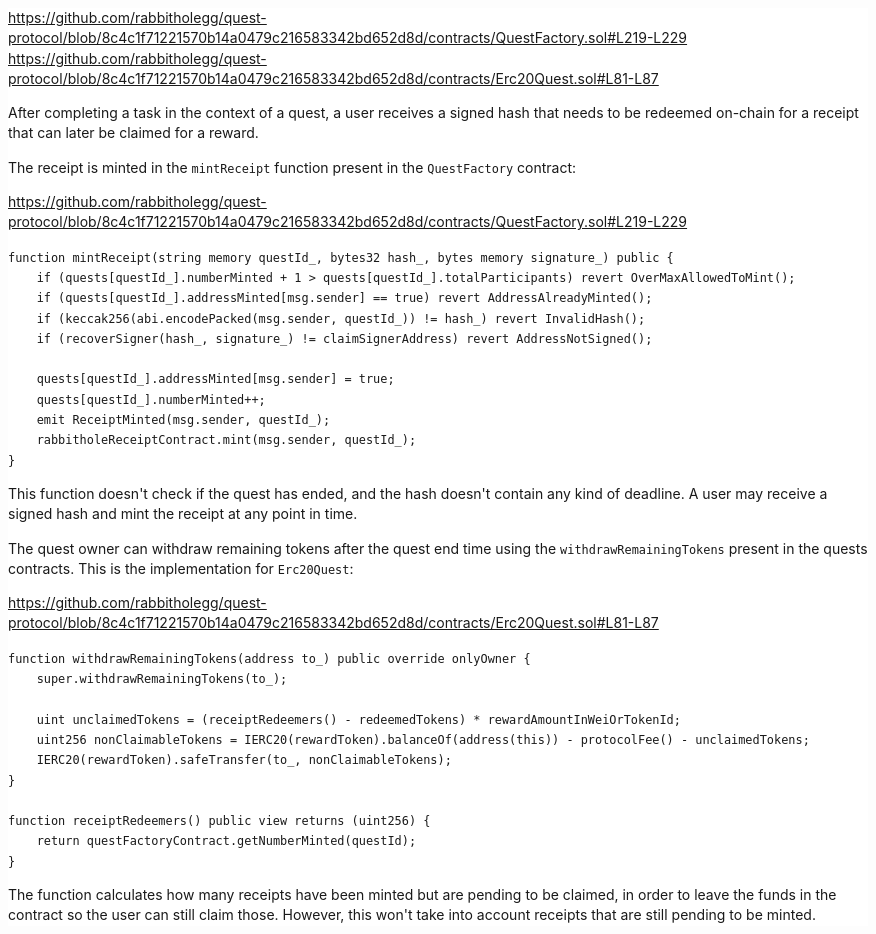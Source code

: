 
<https://github.com/rabbitholegg/quest-protocol/blob/8c4c1f71221570b14a0479c216583342bd652d8d/contracts/QuestFactory.sol#L219-L229><br>
<https://github.com/rabbitholegg/quest-protocol/blob/8c4c1f71221570b14a0479c216583342bd652d8d/contracts/Erc20Quest.sol#L81-L87>

After completing a task in the context of a quest, a user receives a signed hash that needs to be redeemed on-chain for a receipt that can later be claimed for a reward.

The receipt is minted in the `mintReceipt` function present in the `QuestFactory` contract:

<https://github.com/rabbitholegg/quest-protocol/blob/8c4c1f71221570b14a0479c216583342bd652d8d/contracts/QuestFactory.sol#L219-L229>

```solidity
function mintReceipt(string memory questId_, bytes32 hash_, bytes memory signature_) public {
    if (quests[questId_].numberMinted + 1 > quests[questId_].totalParticipants) revert OverMaxAllowedToMint();
    if (quests[questId_].addressMinted[msg.sender] == true) revert AddressAlreadyMinted();
    if (keccak256(abi.encodePacked(msg.sender, questId_)) != hash_) revert InvalidHash();
    if (recoverSigner(hash_, signature_) != claimSignerAddress) revert AddressNotSigned();

    quests[questId_].addressMinted[msg.sender] = true;
    quests[questId_].numberMinted++;
    emit ReceiptMinted(msg.sender, questId_);
    rabbitholeReceiptContract.mint(msg.sender, questId_);
}
```

This function doesn't check if the quest has ended, and the hash doesn't contain any kind of deadline. A user may receive a signed hash and mint the receipt at any point in time.

The quest owner can withdraw remaining tokens after the quest end time using the `withdrawRemainingTokens` present in the quests contracts. This is the implementation for `Erc20Quest`:

<https://github.com/rabbitholegg/quest-protocol/blob/8c4c1f71221570b14a0479c216583342bd652d8d/contracts/Erc20Quest.sol#L81-L87>

```solidity
function withdrawRemainingTokens(address to_) public override onlyOwner {
    super.withdrawRemainingTokens(to_);

    uint unclaimedTokens = (receiptRedeemers() - redeemedTokens) * rewardAmountInWeiOrTokenId;
    uint256 nonClaimableTokens = IERC20(rewardToken).balanceOf(address(this)) - protocolFee() - unclaimedTokens;
    IERC20(rewardToken).safeTransfer(to_, nonClaimableTokens);
}

function receiptRedeemers() public view returns (uint256) {
    return questFactoryContract.getNumberMinted(questId);
}
```

The function calculates how many receipts have been minted but are pending to be claimed, in order to leave the funds in the contract so the user can still claim those. However, this won't take into account receipts that are still pending to be minted.
